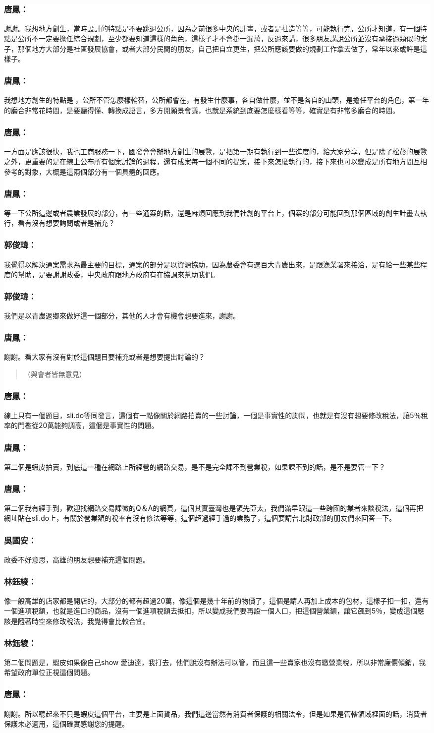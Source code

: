 ### 唐鳳：
謝謝。我想地方創生，當時設計的特點是不要跳過公所，因為之前很多中央的計畫，或者是社造等等，可能執行完，公所才知道，有一個特點是公所不一定要擔任綜合規劃，至少都要知道這樣的角色，這樣子才不會掛一漏萬，反過來講，很多朋友講說公所並沒有承接過類似的案子，那個地方大部分是社區發展協會，或者大部分民間的朋友，自己把自立更生，把公所應該要做的規劃工作拿去做了，常年以來或許是這樣子。

### 唐鳳：
我想地方創生的特點是 ，公所不管怎麼樣輪替，公所都會在，有發生什麼事，各自做什麼，並不是各自的山頭，是擔任平台的角色，第一年的磨合非常花時間，是要聽得懂、轉換成語言，多方開願景會議，也就是系統到底要怎麼樣看等等，確實是有非常多磨合的時間。

### 唐鳳：
一方面是應該很快，我也工商服務一下，國發會會辦地方創生的展覽，是把第一期有執行到一些進度的，給大家分享，但是除了松菸的展覽之外，更重要的是在線上公布所有個案討論的過程，還有成案每一個不同的提案，接下來怎麼執行的，接下來也可以變成是所有地方間互相參考的對象，大概是這兩個部分有一個具體的回應。

### 唐鳳：
等一下公所這邊或者農業發展的部分，有一些通案的話，還是麻煩回應到我們社創的平台上，個案的部分可能回到那個區域的創生計畫去執行，看有沒有想要詢問或者是補充？

### 郭俊瑋：
我覺得以解決通案需求為最主要的目標，通案的部分是以資源協助，因為農委會有選百大青農出來，是跟漁業署來接洽，是有給一些某些程度的幫助，是要謝謝政委，中央政府跟地方政府有在協調來幫助我們。

### 郭俊瑋：
我們是以青農返鄉來做好這一個部分，其他的人才會有機會想要進來，謝謝。

### 唐鳳：
謝謝。看大家有沒有對於這個題目要補充或者是想要提出討論的？

> （與會者皆無意見）

### 唐鳳：
線上只有一個題目，sli.do等同發言，這個有一點像關於網路拍賣的一些討論，一個是事實性的詢問，也就是有沒有想要修改稅法，讓5％稅率的門檻從20萬能夠調高，這個是事實性的問題。

### 唐鳳：
第二個是蝦皮拍賣，到底這一種在網路上所經營的網路交易，是不是完全課不到營業稅，如果課不到的話，是不是要管一下？

### 唐鳳：
第二個我有經手到，歡迎找網路交易課徵的Q＆A的網頁，這個其實臺灣也是領先亞太，我們滿早跟這一些跨國的業者來談稅法，這個再把網址貼在sli.do上，有關於營業額的稅率有沒有修法等等，這個超過經手過的業務了，這個要請台北財政部的朋友們來回答一下。

### 吳國安：
政委不好意思，高雄的朋友想要補充這個問題。

### 林鈺綾：
像一般高雄的店家都是開店的，大部分的都有超過20萬，像這個是幾十年前的物價了，這個是請人再加上成本的包材，這樣子扣一扣，還有一個進項稅額，也就是進口的商品，沒有一個進項稅額去抵扣，所以變成我們要再設一個人口，把這個營業額，讓它飆到5％，變成這個應該是隨著時空來修改稅法，我覺得會比較合宜。

### 林鈺綾：
第二個問題是，蝦皮如果像自己show 愛迪達，我打去，他們說沒有辦法可以管，而且這一些賣家也沒有繳營業稅，所以非常廉價傾銷，我希望政府單位正視這個問題。

### 唐鳳：
謝謝。所以聽起來不只是蝦皮這個平台，主要是上面貨品，我們這邊當然有消費者保護的相關法令，但是如果是管轄領域裡面的話，消費者保護未必適用，這個確實感謝您的提醒。
